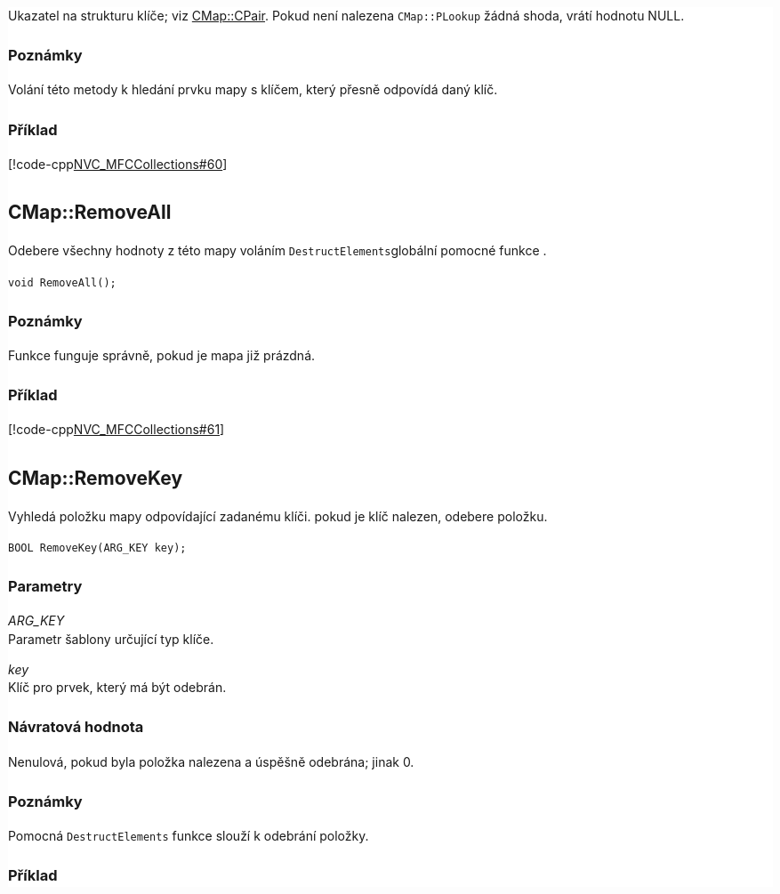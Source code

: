 Ukazatel na strukturu klíče; viz [CMap::CPair](#cpair). Pokud není nalezena `CMap::PLookup` žádná shoda, vrátí hodnotu NULL.

### <a name="remarks"></a>Poznámky

Volání této metody k hledání prvku mapy s klíčem, který přesně odpovídá daný klíč.

### <a name="example"></a>Příklad

[!code-cpp[NVC_MFCCollections#60](../../mfc/codesnippet/cpp/cmap-class_5.cpp)]

## <a name="cmapremoveall"></a><a name="removeall"></a>CMap::RemoveAll

Odebere všechny hodnoty z této mapy voláním `DestructElements`globální pomocné funkce .

```
void RemoveAll();
```

### <a name="remarks"></a>Poznámky

Funkce funguje správně, pokud je mapa již prázdná.

### <a name="example"></a>Příklad

[!code-cpp[NVC_MFCCollections#61](../../mfc/codesnippet/cpp/cmap-class_6.cpp)]

## <a name="cmapremovekey"></a><a name="removekey"></a>CMap::RemoveKey

Vyhledá položku mapy odpovídající zadanému klíči. pokud je klíč nalezen, odebere položku.

```
BOOL RemoveKey(ARG_KEY key);
```

### <a name="parameters"></a>Parametry

*ARG_KEY*<br/>
Parametr šablony určující typ klíče.

*key*<br/>
Klíč pro prvek, který má být odebrán.

### <a name="return-value"></a>Návratová hodnota

Nenulová, pokud byla položka nalezena a úspěšně odebrána; jinak 0.

### <a name="remarks"></a>Poznámky

Pomocná `DestructElements` funkce slouží k odebrání položky.

### <a name="example"></a>Příklad

